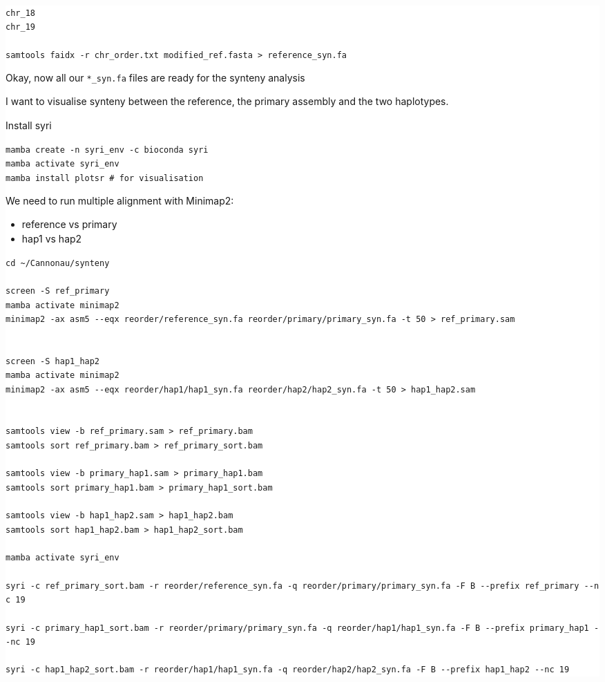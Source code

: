 ```
chr_18
chr_19

samtools faidx -r chr_order.txt modified_ref.fasta > reference_syn.fa
```

Okay, now all our `*_syn.fa` files are ready for the synteny analysis


I want to visualise synteny between the reference, the primary assembly and the two haplotypes. 


Install syri
```
mamba create -n syri_env -c bioconda syri
mamba activate syri_env
mamba install plotsr # for visualisation
```

We need to run multiple alignment with Minimap2:
- reference vs primary
- hap1 vs hap2


```
cd ~/Cannonau/synteny

screen -S ref_primary
mamba activate minimap2
minimap2 -ax asm5 --eqx reorder/reference_syn.fa reorder/primary/primary_syn.fa -t 50 > ref_primary.sam


screen -S hap1_hap2
mamba activate minimap2
minimap2 -ax asm5 --eqx reorder/hap1/hap1_syn.fa reorder/hap2/hap2_syn.fa -t 50 > hap1_hap2.sam


samtools view -b ref_primary.sam > ref_primary.bam
samtools sort ref_primary.bam > ref_primary_sort.bam

samtools view -b primary_hap1.sam > primary_hap1.bam
samtools sort primary_hap1.bam > primary_hap1_sort.bam

samtools view -b hap1_hap2.sam > hap1_hap2.bam
samtools sort hap1_hap2.bam > hap1_hap2_sort.bam

mamba activate syri_env

syri -c ref_primary_sort.bam -r reorder/reference_syn.fa -q reorder/primary/primary_syn.fa -F B --prefix ref_primary --nc 19

syri -c primary_hap1_sort.bam -r reorder/primary/primary_syn.fa -q reorder/hap1/hap1_syn.fa -F B --prefix primary_hap1 --nc 19

syri -c hap1_hap2_sort.bam -r reorder/hap1/hap1_syn.fa -q reorder/hap2/hap2_syn.fa -F B --prefix hap1_hap2 --nc 19
```
